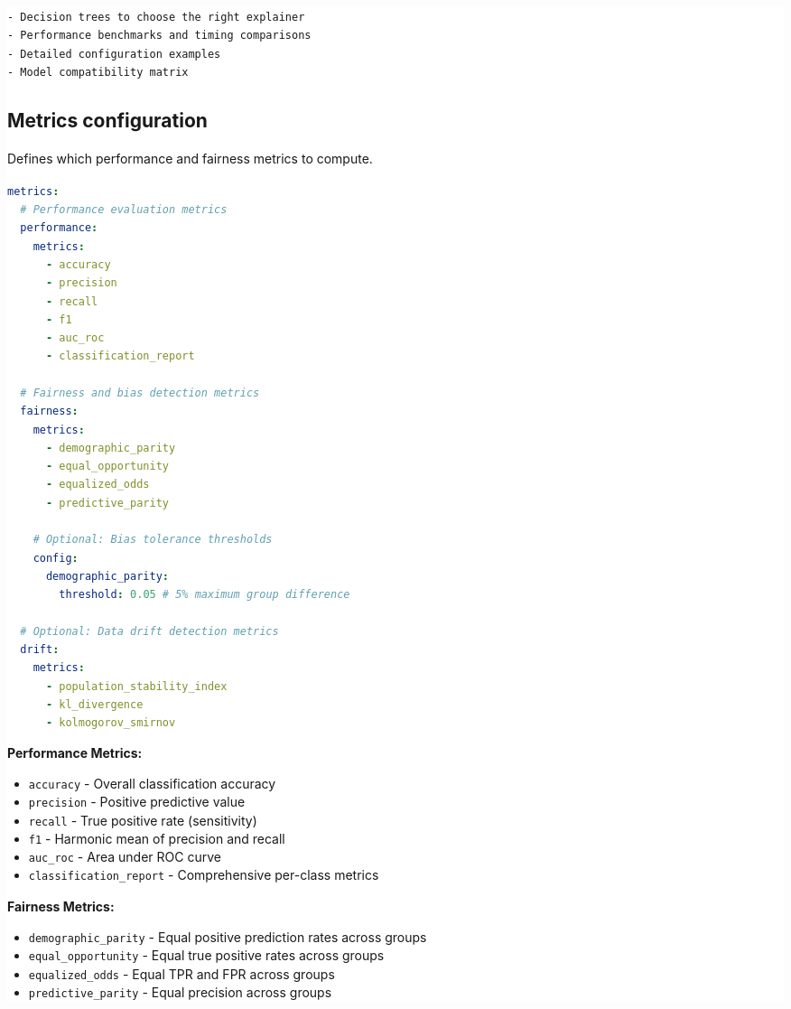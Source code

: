     - Decision trees to choose the right explainer
    - Performance benchmarks and timing comparisons
    - Detailed configuration examples
    - Model compatibility matrix

## Metrics configuration

Defines which performance and fairness metrics to compute.

```yaml
metrics:
  # Performance evaluation metrics
  performance:
    metrics:
      - accuracy
      - precision
      - recall
      - f1
      - auc_roc
      - classification_report

  # Fairness and bias detection metrics
  fairness:
    metrics:
      - demographic_parity
      - equal_opportunity
      - equalized_odds
      - predictive_parity

    # Optional: Bias tolerance thresholds
    config:
      demographic_parity:
        threshold: 0.05 # 5% maximum group difference

  # Optional: Data drift detection metrics
  drift:
    metrics:
      - population_stability_index
      - kl_divergence
      - kolmogorov_smirnov
```

**Performance Metrics:**

- `accuracy` - Overall classification accuracy
- `precision` - Positive predictive value
- `recall` - True positive rate (sensitivity)
- `f1` - Harmonic mean of precision and recall
- `auc_roc` - Area under ROC curve
- `classification_report` - Comprehensive per-class metrics

**Fairness Metrics:**

- `demographic_parity` - Equal positive prediction rates across groups
- `equal_opportunity` - Equal true positive rates across groups
- `equalized_odds` - Equal TPR and FPR across groups
- `predictive_parity` - Equal precision across groups
